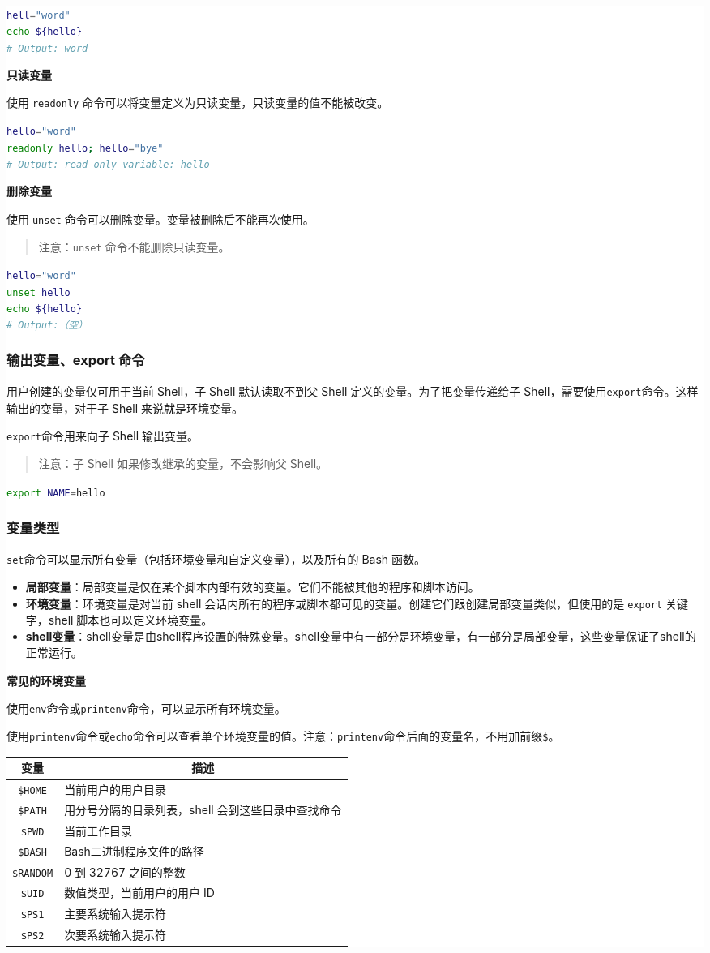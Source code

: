 ```bash
hell="word"
echo ${hello}
# Output: word
```

**只读变量**

使用 `readonly` 命令可以将变量定义为只读变量，只读变量的值不能被改变。

```bash
hello="word"
readonly hello; hello="bye"
# Output: read-only variable: hello
```

**删除变量**

使用 `unset` 命令可以删除变量。变量被删除后不能再次使用。

> 注意：`unset` 命令不能删除只读变量。

```bash
hello="word"
unset hello
echo ${hello}
# Output:（空）
```

### 输出变量、export 命令

用户创建的变量仅可用于当前 Shell，子 Shell 默认读取不到父 Shell 定义的变量。为了把变量传递给子 Shell，需要使用`export`命令。这样输出的变量，对于子 Shell 来说就是环境变量。

`export`命令用来向子 Shell 输出变量。

> 注意：子 Shell 如果修改继承的变量，不会影响父 Shell。

```bash
export NAME=hello
```



### 变量类型

`set`命令可以显示所有变量（包括环境变量和自定义变量），以及所有的 Bash 函数。

- **局部变量**：局部变量是仅在某个脚本内部有效的变量。它们不能被其他的程序和脚本访问。
- **环境变量**：环境变量是对当前 shell 会话内所有的程序或脚本都可见的变量。创建它们跟创建局部变量类似，但使用的是 `export` 关键字，shell 脚本也可以定义环境变量。
- **shell变量**：shell变量是由shell程序设置的特殊变量。shell变量中有一部分是环境变量，有一部分是局部变量，这些变量保证了shell的正常运行。

**常见的环境变量**

使用`env`命令或`printenv`命令，可以显示所有环境变量。

使用`printenv`命令或`echo`命令可以查看单个环境变量的值。注意：`printenv`命令后面的变量名，不用加前缀`$`。

|   变量    | 描述                                               |
| :-------: | -------------------------------------------------- |
|  `$HOME`  | 当前用户的用户目录                                 |
|  `$PATH`  | 用分号分隔的目录列表，shell 会到这些目录中查找命令 |
|  `$PWD`   | 当前工作目录                                       |
|  `$BASH`  | Bash二进制程序文件的路径                           |
| `$RANDOM` | 0 到 32767 之间的整数                              |
|  `$UID`   | 数值类型，当前用户的用户 ID                        |
|  `$PS1`   | 主要系统输入提示符                                 |
|  `$PS2`   | 次要系统输入提示符                                 |